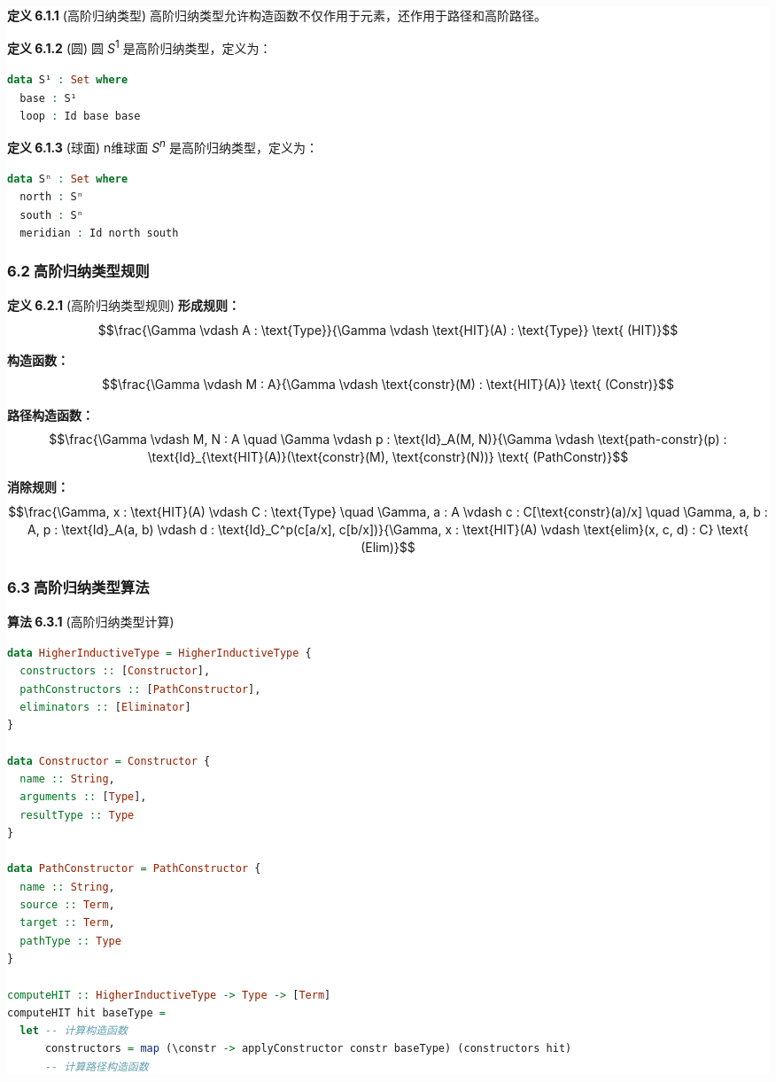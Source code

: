 **定义 6.1.1** (高阶归纳类型)
高阶归纳类型允许构造函数不仅作用于元素，还作用于路径和高阶路径。

**定义 6.1.2** (圆)
圆 $S^1$ 是高阶归纳类型，定义为：

```agda
data S¹ : Set where
  base : S¹
  loop : Id base base
```

**定义 6.1.3** (球面)
n维球面 $S^n$ 是高阶归纳类型，定义为：

```agda
data Sⁿ : Set where
  north : Sⁿ
  south : Sⁿ
  meridian : Id north south
```

### 6.2 高阶归纳类型规则

**定义 6.2.1** (高阶归纳类型规则)
**形成规则：**
$$\frac{\Gamma \vdash A : \text{Type}}{\Gamma \vdash \text{HIT}(A) : \text{Type}} \text{ (HIT)}$$

**构造函数：**
$$\frac{\Gamma \vdash M : A}{\Gamma \vdash \text{constr}(M) : \text{HIT}(A)} \text{ (Constr)}$$

**路径构造函数：**
$$\frac{\Gamma \vdash M, N : A \quad \Gamma \vdash p : \text{Id}_A(M, N)}{\Gamma \vdash \text{path-constr}(p) : \text{Id}_{\text{HIT}(A)}(\text{constr}(M), \text{constr}(N))} \text{ (PathConstr)}$$

**消除规则：**
$$\frac{\Gamma, x : \text{HIT}(A) \vdash C : \text{Type} \quad \Gamma, a : A \vdash c : C[\text{constr}(a)/x] \quad \Gamma, a, b : A, p : \text{Id}_A(a, b) \vdash d : \text{Id}_C^p(c[a/x], c[b/x])}{\Gamma, x : \text{HIT}(A) \vdash \text{elim}(x, c, d) : C} \text{ (Elim)}$$

### 6.3 高阶归纳类型算法

**算法 6.3.1** (高阶归纳类型计算)

```haskell
data HigherInductiveType = HigherInductiveType {
  constructors :: [Constructor],
  pathConstructors :: [PathConstructor],
  eliminators :: [Eliminator]
}

data Constructor = Constructor {
  name :: String,
  arguments :: [Type],
  resultType :: Type
}

data PathConstructor = PathConstructor {
  name :: String,
  source :: Term,
  target :: Term,
  pathType :: Type
}

computeHIT :: HigherInductiveType -> Type -> [Term]
computeHIT hit baseType = 
  let -- 计算构造函数
      constructors = map (\constr -> applyConstructor constr baseType) (constructors hit)
      -- 计算路径构造函数
```